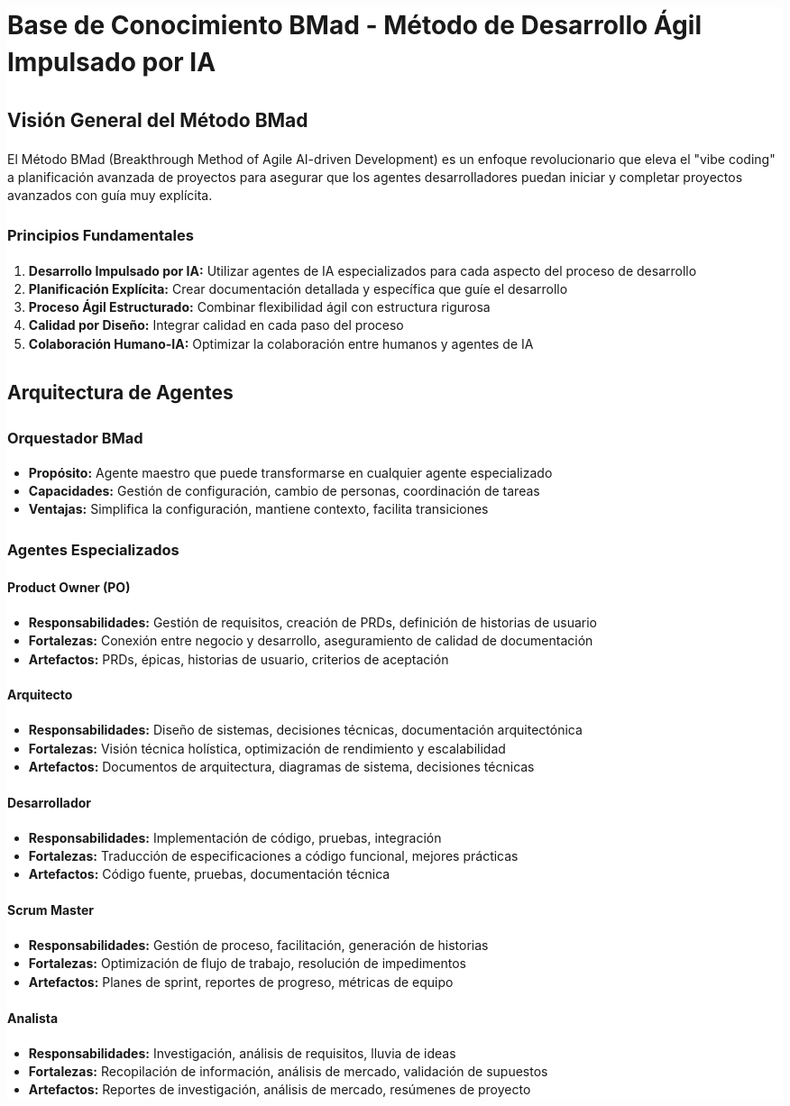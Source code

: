 # Base de Conocimiento BMad - Método de Desarrollo Ágil Impulsado por IA

## Visión General del Método BMad

El Método BMad (Breakthrough Method of Agile AI-driven Development) es un enfoque revolucionario que eleva el "vibe coding" a planificación avanzada de proyectos para asegurar que los agentes desarrolladores puedan iniciar y completar proyectos avanzados con guía muy explícita.

### Principios Fundamentales

1. **Desarrollo Impulsado por IA:** Utilizar agentes de IA especializados para cada aspecto del proceso de desarrollo
2. **Planificación Explícita:** Crear documentación detallada y específica que guíe el desarrollo
3. **Proceso Ágil Estructurado:** Combinar flexibilidad ágil con estructura rigurosa
4. **Calidad por Diseño:** Integrar calidad en cada paso del proceso
5. **Colaboración Humano-IA:** Optimizar la colaboración entre humanos y agentes de IA

## Arquitectura de Agentes

### Orquestador BMad
- **Propósito:** Agente maestro que puede transformarse en cualquier agente especializado
- **Capacidades:** Gestión de configuración, cambio de personas, coordinación de tareas
- **Ventajas:** Simplifica la configuración, mantiene contexto, facilita transiciones

### Agentes Especializados

#### Product Owner (PO)
- **Responsabilidades:** Gestión de requisitos, creación de PRDs, definición de historias de usuario
- **Fortalezas:** Conexión entre negocio y desarrollo, aseguramiento de calidad de documentación
- **Artefactos:** PRDs, épicas, historias de usuario, criterios de aceptación

#### Arquitecto
- **Responsabilidades:** Diseño de sistemas, decisiones técnicas, documentación arquitectónica
- **Fortalezas:** Visión técnica holística, optimización de rendimiento y escalabilidad
- **Artefactos:** Documentos de arquitectura, diagramas de sistema, decisiones técnicas

#### Desarrollador
- **Responsabilidades:** Implementación de código, pruebas, integración
- **Fortalezas:** Traducción de especificaciones a código funcional, mejores prácticas
- **Artefactos:** Código fuente, pruebas, documentación técnica

#### Scrum Master
- **Responsabilidades:** Gestión de proceso, facilitación, generación de historias
- **Fortalezas:** Optimización de flujo de trabajo, resolución de impedimentos
- **Artefactos:** Planes de sprint, reportes de progreso, métricas de equipo

#### Analista
- **Responsabilidades:** Investigación, análisis de requisitos, lluvia de ideas
- **Fortalezas:** Recopilación de información, análisis de mercado, validación de supuestos
- **Artefactos:** Reportes de investigación, análisis de mercado, resúmenes de proyecto

